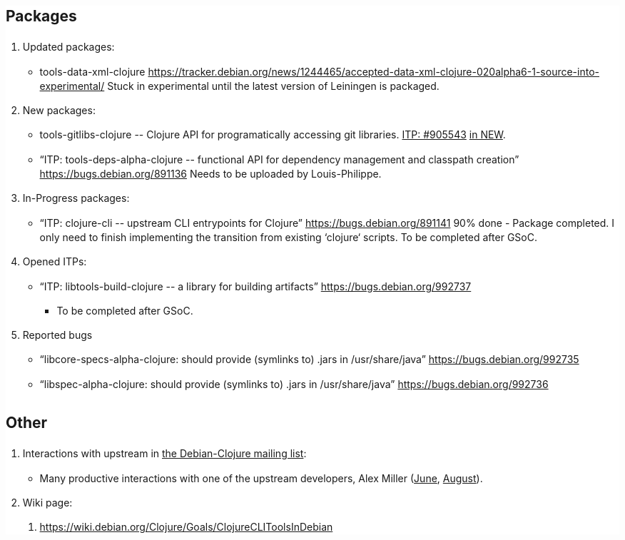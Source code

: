 ## Packages

1.  Updated packages:

      - tools-data-xml-clojure
        <https://tracker.debian.org/news/1244465/accepted-data-xml-clojure-020alpha6-1-source-into-experimental/>
        Stuck in experimental until the latest version of Leiningen is
        packaged.

2.  New packages:

      - tools-gitlibs-clojure -- Clojure API for programatically
        accessing git libraries. [ITP:
        \#905543](https://bugs.debian.org/905543) [in
        NEW](https://ftp-master.debian.org/new/tools-gitlibs-clojure_2.3.167-1.html).

      - “ITP: tools-deps-alpha-clojure -- functional API for dependency
        management and classpath creation”
        <https://bugs.debian.org/891136> Needs to be uploaded by
        Louis-Philippe.

3.  In-Progress packages:

      - “ITP: clojure-cli -- upstream CLI entrypoints for Clojure”
        <https://bugs.debian.org/891141> 90% done - Package completed.
        I only need to finish implementing the transition from existing
        ‘clojure‘ scripts. To be completed after GSoC.

4.  Opened ITPs:

      - “ITP: libtools-build-clojure -- a library for building
        artifacts” <https://bugs.debian.org/992737>

          - To be completed after GSoC.

5.  Reported bugs
    
      - “libcore-specs-alpha-clojure: should provide (symlinks to) .jars
        in /usr/share/java” <https://bugs.debian.org/992735>

      - “libspec-alpha-clojure: should provide (symlinks to) .jars in
        /usr/share/java” <https://bugs.debian.org/992736>

## Other

1.  Interactions with upstream in [the Debian-Clojure mailing
    list](https://lists.debian.org/debian-clojure/):

      - Many productive interactions with one of the upstream
        developers, Alex Miller
        ([June](https://lists.debian.org/debian-clojure/2021/06/threads.html#00012),
        [August](https://lists.debian.org/debian-clojure/2021/08/threads.html)).

2.  Wiki page:

    1.  <https://wiki.debian.org/Clojure/Goals/ClojureCLIToolsInDebian>
